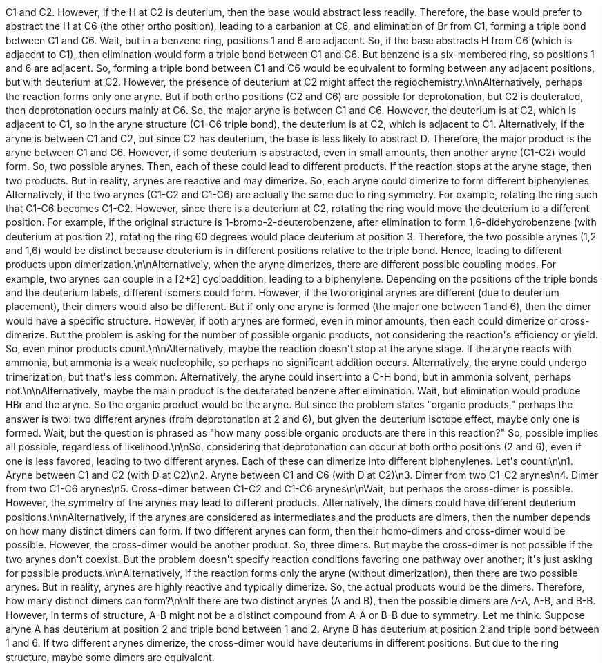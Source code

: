 C1 and C2. However, if the H at C2 is deuterium, then the base would abstract less readily. Therefore, the base would prefer to abstract the H at C6 (the other ortho position), leading to a carbanion at C6, and elimination of Br from C1, forming a triple bond between C1 and C6. Wait, but in a benzene ring, positions 1 and 6 are adjacent. So, if the base abstracts H from C6 (which is adjacent to C1), then elimination would form a triple bond between C1 and C6. But benzene is a six-membered ring, so positions 1 and 6 are adjacent. So, forming a triple bond between C1 and C6 would be equivalent to forming between any adjacent positions, but with deuterium at C2. However, the presence of deuterium at C2 might affect the regiochemistry.\n\nAlternatively, perhaps the reaction forms only one aryne. But if both ortho positions (C2 and C6) are possible for deprotonation, but C2 is deuterated, then deprotonation occurs mainly at C6. So, the major aryne is between C1 and C6. However, the deuterium is at C2, which is adjacent to C1, so in the aryne structure (C1-C6 triple bond), the deuterium is at C2, which is adjacent to C1. Alternatively, if the aryne is between C1 and C2, but since C2 has deuterium, the base is less likely to abstract D. Therefore, the major product is the aryne between C1 and C6. However, if some deuterium is abstracted, even in small amounts, then another aryne (C1-C2) would form. So, two possible arynes. Then, each of these could lead to different products. If the reaction stops at the aryne stage, then two products. But in reality, arynes are reactive and may dimerize. So, each aryne could dimerize to form different biphenylenes. Alternatively, if the two arynes (C1-C2 and C1-C6) are actually the same due to ring symmetry. For example, rotating the ring such that C1-C6 becomes C1-C2. However, since there is a deuterium at C2, rotating the ring would move the deuterium to a different position. For example, if the original structure is 1-bromo-2-deuterobenzene, after elimination to form 1,6-didehydrobenzene (with deuterium at position 2), rotating the ring 60 degrees would place deuterium at position 3. Therefore, the two possible arynes (1,2 and 1,6) would be distinct because deuterium is in different positions relative to the triple bond. Hence, leading to different products upon dimerization.\n\nAlternatively, when the aryne dimerizes, there are different possible coupling modes. For example, two arynes can couple in a [2+2] cycloaddition, leading to a biphenylene. Depending on the positions of the triple bonds and the deuterium labels, different isomers could form. However, if the two original arynes are different (due to deuterium placement), their dimers would also be different. But if only one aryne is formed (the major one between 1 and 6), then the dimer would have a specific structure. However, if both arynes are formed, even in minor amounts, then each could dimerize or cross-dimerize. But the problem is asking for the number of possible organic products, not considering the reaction\'s efficiency or yield. So, even minor products count.\n\nAlternatively, maybe the reaction doesn\'t stop at the aryne stage. If the aryne reacts with ammonia, but ammonia is a weak nucleophile, so perhaps no significant addition occurs. Alternatively, the aryne could undergo trimerization, but that\'s less common. Alternatively, the aryne could insert into a C-H bond, but in ammonia solvent, perhaps not.\n\nAlternatively, maybe the main product is the deuterated benzene after elimination. Wait, but elimination would produce HBr and the aryne. So the organic product would be the aryne. But since the problem states "organic products," perhaps the answer is two: two different arynes (from deprotonation at 2 and 6), but given the deuterium isotope effect, maybe only one is formed. Wait, but the question is phrased as "how many possible organic products are there in this reaction?" So, possible implies all possible, regardless of likelihood.\n\nSo, considering that deprotonation can occur at both ortho positions (2 and 6), even if one is less favored, leading to two different arynes. Each of these can dimerize into different biphenylenes. Let\'s count:\n\n1. Aryne between C1 and C2 (with D at C2)\n2. Aryne between C1 and C6 (with D at C2)\n3. Dimer from two C1-C2 arynes\n4. Dimer from two C1-C6 arynes\n5. Cross-dimer between C1-C2 and C1-C6 arynes\n\nWait, but perhaps the cross-dimer is possible. However, the symmetry of the arynes may lead to different products. Alternatively, the dimers could have different deuterium positions.\n\nAlternatively, if the arynes are considered as intermediates and the products are dimers, then the number depends on how many distinct dimers can form. If two different arynes can form, then their homo-dimers and cross-dimer would be possible. However, the cross-dimer would be another product. So, three dimers. But maybe the cross-dimer is not possible if the two arynes don\'t coexist. But the problem doesn\'t specify reaction conditions favoring one pathway over another; it\'s just asking for possible products.\n\nAlternatively, if the reaction forms only the aryne (without dimerization), then there are two possible arynes. But in reality, arynes are highly reactive and typically dimerize. So, the actual products would be the dimers. Therefore, how many distinct dimers can form?\n\nIf there are two distinct arynes (A and B), then the possible dimers are A-A, A-B, and B-B. However, in terms of structure, A-B might not be a distinct compound from A-A or B-B due to symmetry. Let me think. Suppose aryne A has deuterium at position 2 and triple bond between 1 and 2. Aryne B has deuterium at position 2 and triple bond between 1 and 6. If two different arynes dimerize, the cross-dimer would have deuteriums in different positions. But due to the ring structure, maybe some dimers are equivalent.